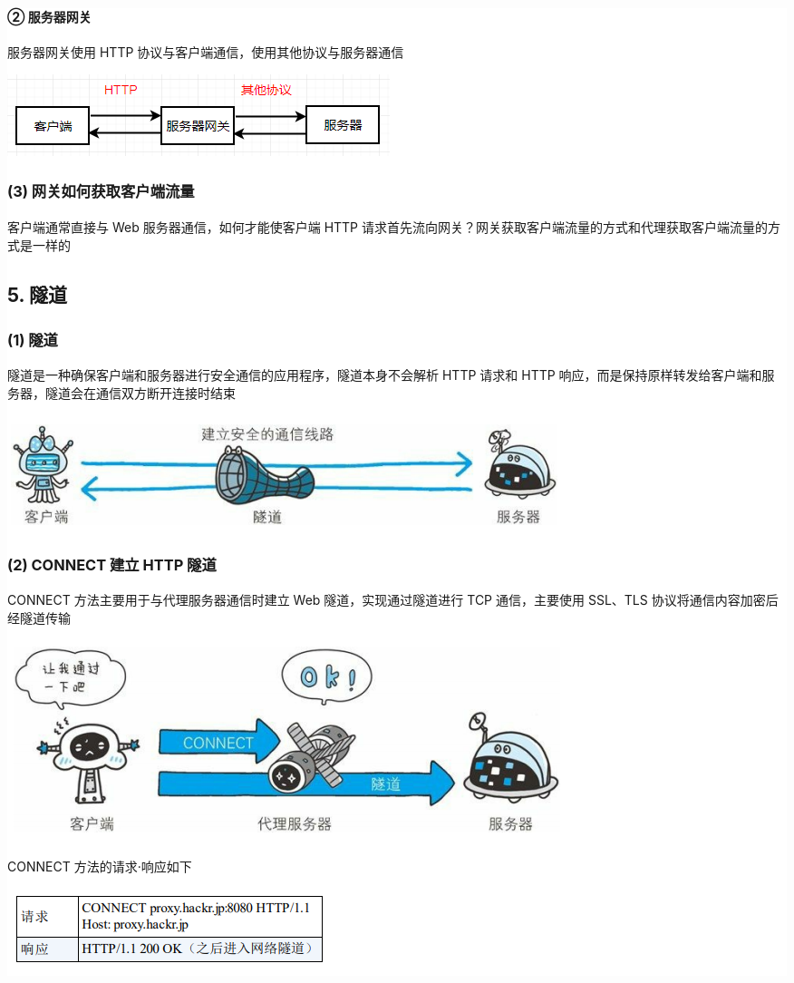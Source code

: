 #### ② 服务器网关

服务器网关使用 HTTP 协议与客户端通信，使用其他协议与服务器通信

![服务器网关](https://github.com/yuyuyuzhang/Blog/blob/master/images/%E8%AE%A1%E7%AE%97%E6%9C%BA%E7%BD%91%E7%BB%9C/HTTP%E5%8D%8F%E8%AE%AE/Web/%E6%9C%8D%E5%8A%A1%E5%99%A8%E7%BD%91%E5%85%B3.png)

### (3) 网关如何获取客户端流量

客户端通常直接与 Web 服务器通信，如何才能使客户端 HTTP 请求首先流向网关？网关获取客户端流量的方式和代理获取客户端流量的方式是一样的

## 5. 隧道

### (1) 隧道

隧道是一种确保客户端和服务器进行安全通信的应用程序，隧道本身不会解析 HTTP 请求和 HTTP 响应，而是保持原样转发给客户端和服务器，隧道会在通信双方断开连接时结束

![隧道](https://github.com/yuyuyuzhang/Blog/blob/master/images/%E8%AE%A1%E7%AE%97%E6%9C%BA%E7%BD%91%E7%BB%9C/HTTP%E5%8D%8F%E8%AE%AE/Web/%E9%9A%A7%E9%81%93.png)

### (2) CONNECT 建立 HTTP 隧道

CONNECT 方法主要用于与代理服务器通信时建立 Web 隧道，实现通过隧道进行 TCP 通信，主要使用 SSL、TLS 协议将通信内容加密后经隧道传输
  
![CONNECT方法](https://github.com/yuyuyuzhang/Blog/blob/master/images/%E8%AE%A1%E7%AE%97%E6%9C%BA%E7%BD%91%E7%BB%9C/HTTP%E5%8D%8F%E8%AE%AE/HTTP%E8%AF%B7%E6%B1%82%E6%8A%A5%E6%96%87%E8%AF%B7%E6%B1%82%E8%A1%8C/CONNECT%E6%96%B9%E6%B3%95.png)

CONNECT 方法的请求·响应如下
  
![CONNECT方法请求响应](https://github.com/yuyuyuzhang/Blog/blob/master/images/%E8%AE%A1%E7%AE%97%E6%9C%BA%E7%BD%91%E7%BB%9C/HTTP%E5%8D%8F%E8%AE%AE/HTTP%E8%AF%B7%E6%B1%82%E6%8A%A5%E6%96%87%E8%AF%B7%E6%B1%82%E8%A1%8C/CONNECT%E6%96%B9%E6%B3%95%E8%AF%B7%E6%B1%82%E5%93%8D%E5%BA%94.png)
